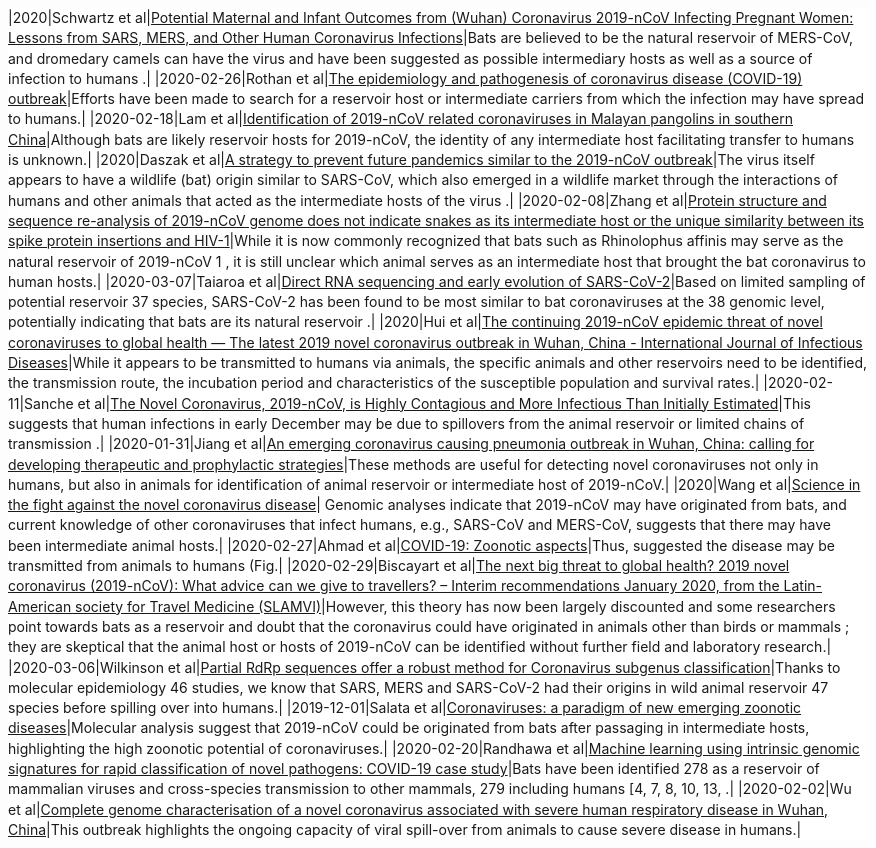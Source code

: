 |2020|Schwartz et al|[Potential Maternal and Infant Outcomes from (Wuhan) Coronavirus 2019-nCoV Infecting Pregnant Women: Lessons from SARS, MERS, and Other Human Coronavirus Infections](https://doi.org/10.3390/v12020194)|Bats are believed to be the natural reservoir of MERS-CoV, and dromedary camels can have the virus and have been suggested as possible intermediary hosts as well as a source of infection to humans .|
|2020-02-26|Rothan et al|[The epidemiology and pathogenesis of coronavirus disease (COVID-19) outbreak](https://doi.org/10.1016/j.jaut.2020.102433)|Efforts have been made to search for a reservoir host or intermediate carriers from which the infection may have spread to humans.|
|2020-02-18|Lam et al|[Identification of 2019-nCoV related coronaviruses in Malayan pangolins in southern China](https://doi.org/10.1101/2020.02.13.945485)|Although bats are likely reservoir hosts for 2019-nCoV, the identity of any intermediate host facilitating transfer to humans is unknown.|
|2020|Daszak et al|[A strategy to prevent future pandemics similar to the 2019-nCoV outbreak](https://doi.org/10.1016/j.bsheal.2020.01.003)|The virus itself appears to have a wildlife (bat) origin similar to SARS-CoV, which also emerged in a wildlife market through the interactions of humans and other animals that acted as the intermediate hosts of the virus .|
|2020-02-08|Zhang et al|[Protein structure and sequence re-analysis of 2019-nCoV genome does not indicate snakes as its intermediate host or the unique similarity between its spike protein insertions and HIV-1](https://doi.org/10.1101/2020.02.04.933135)|While it is now commonly recognized that bats such as Rhinolophus affinis may serve as the natural reservoir of 2019-nCoV 1 , it is still unclear which animal serves as an intermediate host that brought the bat coronavirus to human hosts.|
|2020-03-07|Taiaroa et al|[Direct RNA sequencing and early evolution of SARS-CoV-2](https://doi.org/10.1101/2020.03.05.976167)|Based on limited sampling of potential reservoir 37 species, SARS-CoV-2 has been found to be most similar to bat coronaviruses at the 38 genomic level, potentially indicating that bats are its natural reservoir  .|
|2020|Hui et al|[The continuing 2019-nCoV epidemic threat of novel coronaviruses to global health — The latest 2019 novel coronavirus outbreak in Wuhan, China - International Journal of Infectious Diseases](https://doi.org/10.1016/j.ijid.2020.01.009)|While it appears to be transmitted to humans via animals, the specific animals and other reservoirs need to be identified, the transmission route, the incubation period and characteristics of the susceptible population and survival rates.|
|2020-02-11|Sanche et al|[The Novel Coronavirus, 2019-nCoV, is Highly Contagious and More Infectious Than Initially Estimated](https://doi.org/10.1101/2020.02.07.20021154)|This suggests that human infections in early December may be due to spillovers from the animal reservoir or limited chains of transmission .|
|2020-01-31|Jiang et al|[An emerging coronavirus causing pneumonia outbreak in Wuhan, China: calling for developing therapeutic and prophylactic strategies](https://doi.org/10.1080/22221751.2020.1723441)|These methods are useful for detecting novel coronaviruses not only in humans, but also in animals for identification of animal reservoir or intermediate host of 2019-nCoV.|
|2020|Wang et al|[Science in the fight against the novel coronavirus disease](https://doi.org/10.1097/CM9.0000000000000777)| Genomic analyses indicate that 2019-nCoV may have originated from bats, and current knowledge of other coronaviruses that infect humans, e.g., SARS-CoV and MERS-CoV, suggests that there may have been intermediate animal hosts.|
|2020-02-27|Ahmad et al|[COVID-19: Zoonotic aspects](https://doi.org/10.1016/j.tmaid.2020.101607)|Thus, suggested the disease may be transmitted from animals to humans (Fig.|
|2020-02-29|Biscayart et al|[The next big threat to global health? 2019 novel coronavirus (2019-nCoV): What advice can we give to travellers? – Interim recommendations January 2020, from the Latin-American society for Travel Medicine (SLAMVI)](https://doi.org/10.1016/j.tmaid.2020.101567)|However, this theory has now been largely discounted and some researchers point towards bats as a reservoir and doubt that the coronavirus could have originated in animals other than birds or mammals ; they are skeptical that the animal host or hosts of 2019-nCoV can be identified without further field and laboratory research.|
|2020-03-06|Wilkinson et al|[Partial RdRp sequences offer a robust method for Coronavirus subgenus classification](https://doi.org/10.1101/2020.03.02.974311)|Thanks to molecular epidemiology 46 studies, we know that SARS, MERS and SARS-CoV-2 had their origins in wild animal reservoir 47 species before spilling over into humans.|
|2019-12-01|Salata et al|[Coronaviruses: a paradigm of new emerging zoonotic diseases](https://doi.org/10.1093/femspd/ftaa006)|Molecular analysis suggest that 2019-nCoV could be originated from bats after passaging in intermediate hosts, highlighting the high zoonotic potential of coronaviruses.|
|2020-02-20|Randhawa et al|[Machine learning using intrinsic genomic signatures for rapid classification of novel pathogens: COVID-19 case study](https://doi.org/10.1101/2020.02.03.932350)|Bats have been identified 278 as a reservoir of mammalian viruses and cross-species transmission to other mammals, 279 including humans [4, 7, 8, 10, 13,   .|
|2020-02-02|Wu et al|[Complete genome characterisation of a novel coronavirus associated with severe human respiratory disease in Wuhan, China](https://doi.org/10.1101/2020.01.24.919183)|This outbreak highlights the ongoing capacity of viral spill-over from animals to cause severe disease in humans.|